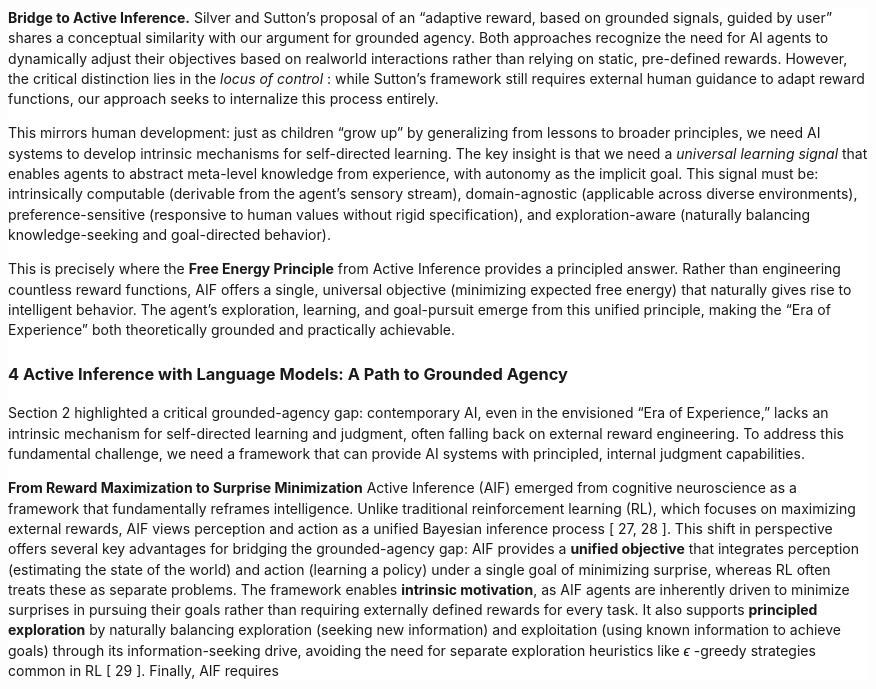 **Bridge to Active Inference.** Silver and Sutton’s proposal of an “adaptive reward, based on grounded
signals, guided by user” shares a conceptual similarity with our argument for grounded agency. Both
approaches recognize the need for AI agents to dynamically adjust their objectives based on realworld interactions rather than relying on static, pre-defined rewards. However, the critical distinction
lies in the *locus of control* : while Sutton’s framework still requires external human guidance to adapt
reward functions, our approach seeks to internalize this process entirely.

This mirrors human development: just as children “grow up” by generalizing from lessons to broader
principles, we need AI systems to develop intrinsic mechanisms for self-directed learning. The
key insight is that we need a *universal learning signal* that enables agents to abstract meta-level
knowledge from experience, with autonomy as the implicit goal. This signal must be: intrinsically
computable (derivable from the agent’s sensory stream), domain-agnostic (applicable across diverse
environments), preference-sensitive (responsive to human values without rigid specification), and
exploration-aware (naturally balancing knowledge-seeking and goal-directed behavior).

This is precisely where the **Free Energy Principle** from Active Inference provides a principled
answer. Rather than engineering countless reward functions, AIF offers a single, universal objective
(minimizing expected free energy) that naturally gives rise to intelligent behavior. The agent’s
exploration, learning, and goal-pursuit emerge from this unified principle, making the “Era of
Experience” both theoretically grounded and practically achievable.
### **4 Active Inference with Language Models: A Path to Grounded Agency**

Section 2 highlighted a critical grounded-agency gap: contemporary AI, even in the envisioned “Era
of Experience,” lacks an intrinsic mechanism for self-directed learning and judgment, often falling
back on external reward engineering. To address this fundamental challenge, we need a framework
that can provide AI systems with principled, internal judgment capabilities.

**From Reward Maximization to Surprise Minimization** Active Inference (AIF) emerged from
cognitive neuroscience as a framework that fundamentally reframes intelligence. Unlike traditional
reinforcement learning (RL), which focuses on maximizing external rewards, AIF views perception
and action as a unified Bayesian inference process [ 27, 28 ]. This shift in perspective offers several key
advantages for bridging the grounded-agency gap: AIF provides a **unified objective** that integrates
perception (estimating the state of the world) and action (learning a policy) under a single goal of
minimizing surprise, whereas RL often treats these as separate problems. The framework enables
**intrinsic motivation**, as AIF agents are inherently driven to minimize surprises in pursuing their
goals rather than requiring externally defined rewards for every task. It also supports **principled**
**exploration** by naturally balancing exploration (seeking new information) and exploitation (using
known information to achieve goals) through its information-seeking drive, avoiding the need for
separate exploration heuristics like *ϵ* -greedy strategies common in RL [ 29 ]. Finally, AIF requires
